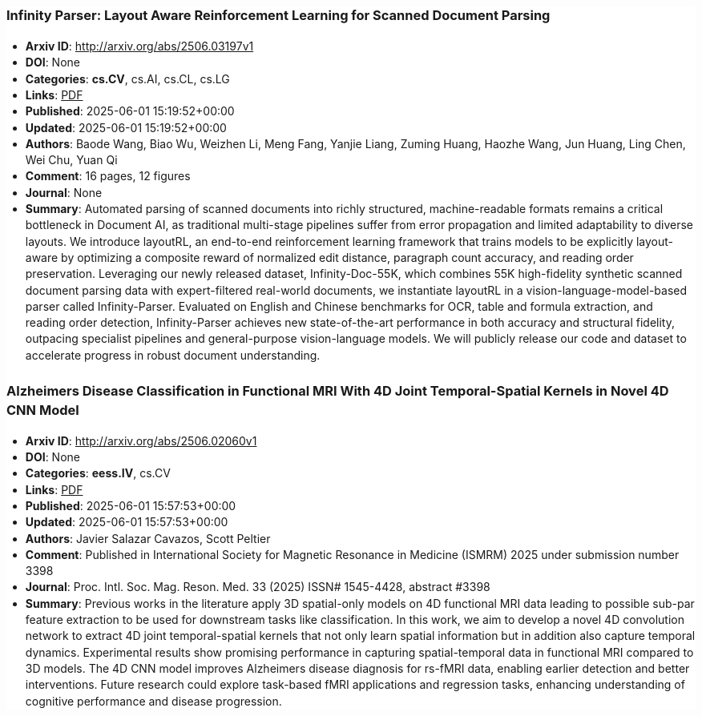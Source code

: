 

### Infinity Parser: Layout Aware Reinforcement Learning for Scanned Document Parsing
- **Arxiv ID**: http://arxiv.org/abs/2506.03197v1
- **DOI**: None
- **Categories**: **cs.CV**, cs.AI, cs.CL, cs.LG
- **Links**: [PDF](http://arxiv.org/pdf/2506.03197v1)
- **Published**: 2025-06-01 15:19:52+00:00
- **Updated**: 2025-06-01 15:19:52+00:00
- **Authors**: Baode Wang, Biao Wu, Weizhen Li, Meng Fang, Yanjie Liang, Zuming Huang, Haozhe Wang, Jun Huang, Ling Chen, Wei Chu, Yuan Qi
- **Comment**: 16 pages, 12 figures
- **Journal**: None
- **Summary**: Automated parsing of scanned documents into richly structured, machine-readable formats remains a critical bottleneck in Document AI, as traditional multi-stage pipelines suffer from error propagation and limited adaptability to diverse layouts. We introduce layoutRL, an end-to-end reinforcement learning framework that trains models to be explicitly layout-aware by optimizing a composite reward of normalized edit distance, paragraph count accuracy, and reading order preservation. Leveraging our newly released dataset, Infinity-Doc-55K, which combines 55K high-fidelity synthetic scanned document parsing data with expert-filtered real-world documents, we instantiate layoutRL in a vision-language-model-based parser called Infinity-Parser. Evaluated on English and Chinese benchmarks for OCR, table and formula extraction, and reading order detection, Infinity-Parser achieves new state-of-the-art performance in both accuracy and structural fidelity, outpacing specialist pipelines and general-purpose vision-language models. We will publicly release our code and dataset to accelerate progress in robust document understanding.



### Alzheimers Disease Classification in Functional MRI With 4D Joint Temporal-Spatial Kernels in Novel 4D CNN Model
- **Arxiv ID**: http://arxiv.org/abs/2506.02060v1
- **DOI**: None
- **Categories**: **eess.IV**, cs.CV
- **Links**: [PDF](http://arxiv.org/pdf/2506.02060v1)
- **Published**: 2025-06-01 15:57:53+00:00
- **Updated**: 2025-06-01 15:57:53+00:00
- **Authors**: Javier Salazar Cavazos, Scott Peltier
- **Comment**: Published in International Society for Magnetic Resonance in Medicine
  (ISMRM) 2025 under submission number 3398
- **Journal**: Proc. Intl. Soc. Mag. Reson. Med. 33 (2025) ISSN# 1545-4428,
  abstract #3398
- **Summary**: Previous works in the literature apply 3D spatial-only models on 4D functional MRI data leading to possible sub-par feature extraction to be used for downstream tasks like classification. In this work, we aim to develop a novel 4D convolution network to extract 4D joint temporal-spatial kernels that not only learn spatial information but in addition also capture temporal dynamics. Experimental results show promising performance in capturing spatial-temporal data in functional MRI compared to 3D models. The 4D CNN model improves Alzheimers disease diagnosis for rs-fMRI data, enabling earlier detection and better interventions. Future research could explore task-based fMRI applications and regression tasks, enhancing understanding of cognitive performance and disease progression.
